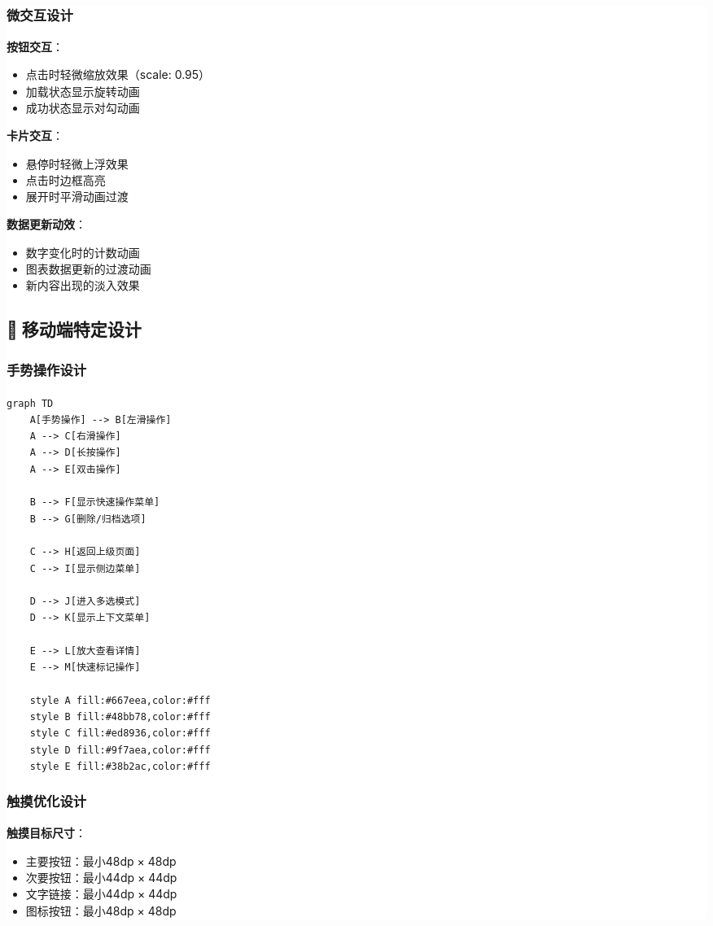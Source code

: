 ### 微交互设计

**按钮交互**：
- 点击时轻微缩放效果（scale: 0.95）
- 加载状态显示旋转动画
- 成功状态显示对勾动画

**卡片交互**：
- 悬停时轻微上浮效果
- 点击时边框高亮
- 展开时平滑动画过渡

**数据更新动效**：
- 数字变化时的计数动画
- 图表数据更新的过渡动画
- 新内容出现的淡入效果

## 📱 移动端特定设计

### 手势操作设计

```mermaid
graph TD
    A[手势操作] --> B[左滑操作]
    A --> C[右滑操作]
    A --> D[长按操作]
    A --> E[双击操作]

    B --> F[显示快速操作菜单]
    B --> G[删除/归档选项]

    C --> H[返回上级页面]
    C --> I[显示侧边菜单]

    D --> J[进入多选模式]
    D --> K[显示上下文菜单]

    E --> L[放大查看详情]
    E --> M[快速标记操作]

    style A fill:#667eea,color:#fff
    style B fill:#48bb78,color:#fff
    style C fill:#ed8936,color:#fff
    style D fill:#9f7aea,color:#fff
    style E fill:#38b2ac,color:#fff
```

### 触摸优化设计

**触摸目标尺寸**：
- 主要按钮：最小48dp × 48dp
- 次要按钮：最小44dp × 44dp
- 文字链接：最小44dp × 44dp
- 图标按钮：最小48dp × 48dp
